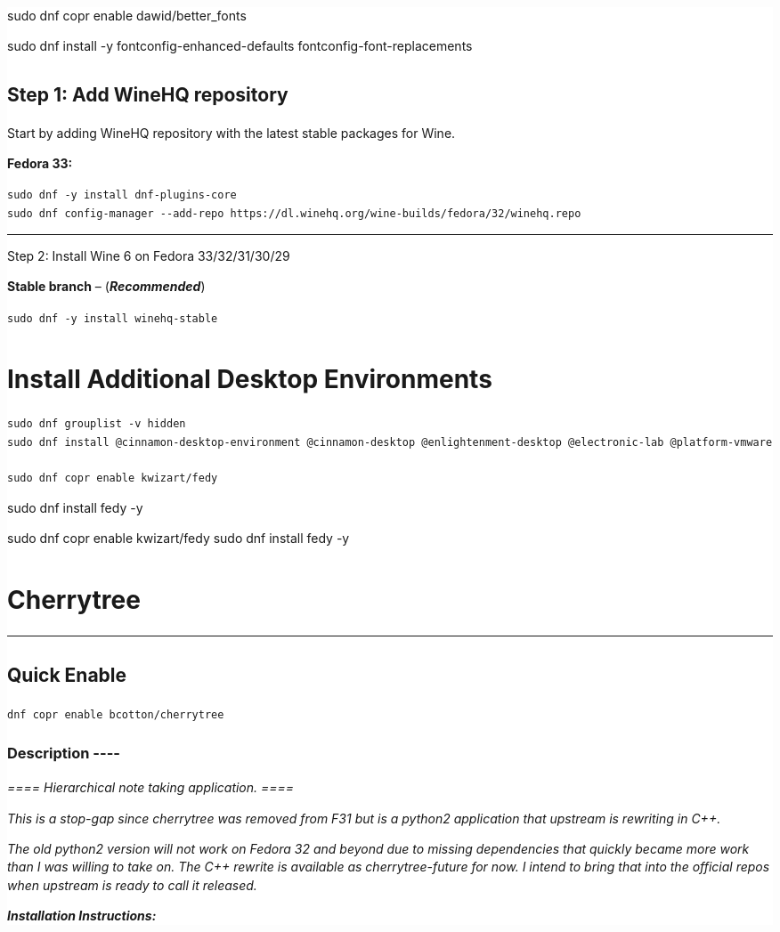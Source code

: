 sudo dnf copr enable dawid/better_fonts

sudo dnf install -y fontconfig-enhanced-defaults fontconfig-font-replacements

Step 1: Add WineHQ repository
-----------------------------

Start by adding WineHQ repository with the latest stable packages for Wine.

**Fedora 33:**


    sudo dnf -y install dnf-plugins-core
    sudo dnf config-manager --add-repo https://dl.winehq.org/wine-builds/fedora/32/winehq.repo

-----------------------------------------------

Step 2: Install Wine 6 on Fedora 33/32/31/30/29


**Stable branch** – (**_Recommended_**)

    sudo dnf -y install winehq-stable

# **Install Additional Desktop Environments**
    sudo dnf grouplist -v hidden
    sudo dnf install @cinnamon-desktop-environment @cinnamon-desktop @enlightenment-desktop @electronic-lab @platform-vmware

    sudo dnf copr enable kwizart/fedy  
sudo dnf install fedy -y

sudo dnf copr enable kwizart/fedy
sudo dnf install fedy -y

# Cherrytree
---------

## Quick Enable

	dnf copr enable bcotton/cherrytree
 
### Description ---- 
<i> ==== Hierarchical note taking application. ====

This is a stop-gap since cherrytree was removed from F31 but is a python2 application that upstream is rewriting in C++.

The old python2 version will not work on Fedora 32 and beyond due to missing dependencies that quickly became more work than I was willing to take on. The C++ rewrite is available as cherrytree-future for now. I intend to bring that into the official repos when upstream is ready to call it released.

<b> Installation Instructions:</b> 
